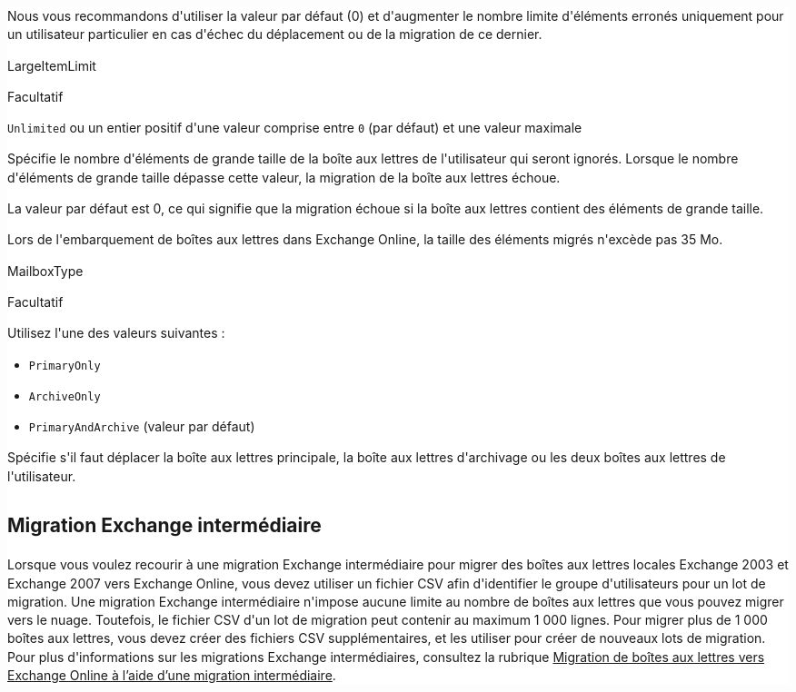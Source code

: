 </tr>
</thead>
<tbody>
<tr class="odd">
<td>Nous vous recommandons d'utiliser la valeur par défaut (0) et d'augmenter le nombre limite d'éléments erronés uniquement pour un utilisateur particulier en cas d'échec du déplacement ou de la migration de ce dernier.</td>
</tr>
</tbody>
</table>

</td>
</tr>
<tr class="odd">
<td><p>LargeItemLimit</p></td>
<td><p>Facultatif</p></td>
<td><p><code>Unlimited</code> ou un entier positif d'une valeur comprise entre <code>0</code> (par défaut) et une valeur maximale</p></td>
<td><p>Spécifie le nombre d'éléments de grande taille de la boîte aux lettres de l'utilisateur qui seront ignorés. Lorsque le nombre d'éléments de grande taille dépasse cette valeur, la migration de la boîte aux lettres échoue.</p>
<p>La valeur par défaut est 0, ce qui signifie que la migration échoue si la boîte aux lettres contient des éléments de grande taille.</p>
<p>Lors de l'embarquement de boîtes aux lettres dans Exchange Online, la taille des éléments migrés n'excède pas 35 Mo.</p></td>
</tr>
<tr class="even">
<td><p>MailboxType</p></td>
<td><p>Facultatif</p></td>
<td><p>Utilisez l'une des valeurs suivantes :</p>
<ul>
<li><p><code>PrimaryOnly</code></p></li>
<li><p><code>ArchiveOnly</code></p></li>
<li><p><code>PrimaryAndArchive</code> (valeur par défaut)</p></li>
</ul></td>
<td><p>Spécifie s'il faut déplacer la boîte aux lettres principale, la boîte aux lettres d'archivage ou les deux boîtes aux lettres de l'utilisateur.</p></td>
</tr>
</tbody>
</table>


## Migration Exchange intermédiaire

Lorsque vous voulez recourir à une migration Exchange intermédiaire pour migrer des boîtes aux lettres locales Exchange 2003 et Exchange 2007 vers Exchange Online, vous devez utiliser un fichier CSV afin d'identifier le groupe d'utilisateurs pour un lot de migration. Une migration Exchange intermédiaire n'impose aucune limite au nombre de boîtes aux lettres que vous pouvez migrer vers le nuage. Toutefois, le fichier CSV d'un lot de migration peut contenir au maximum 1 000 lignes. Pour migrer plus de 1 000 boîtes aux lettres, vous devez créer des fichiers CSV supplémentaires, et les utiliser pour créer de nouveaux lots de migration. Pour plus d'informations sur les migrations Exchange intermédiaires, consultez la rubrique [Migration de boîtes aux lettres vers Exchange Online à l’aide d’une migration intermédiaire](https://technet.microsoft.com/fr-fr/library/jj874018\(v=exchg.150\)).
